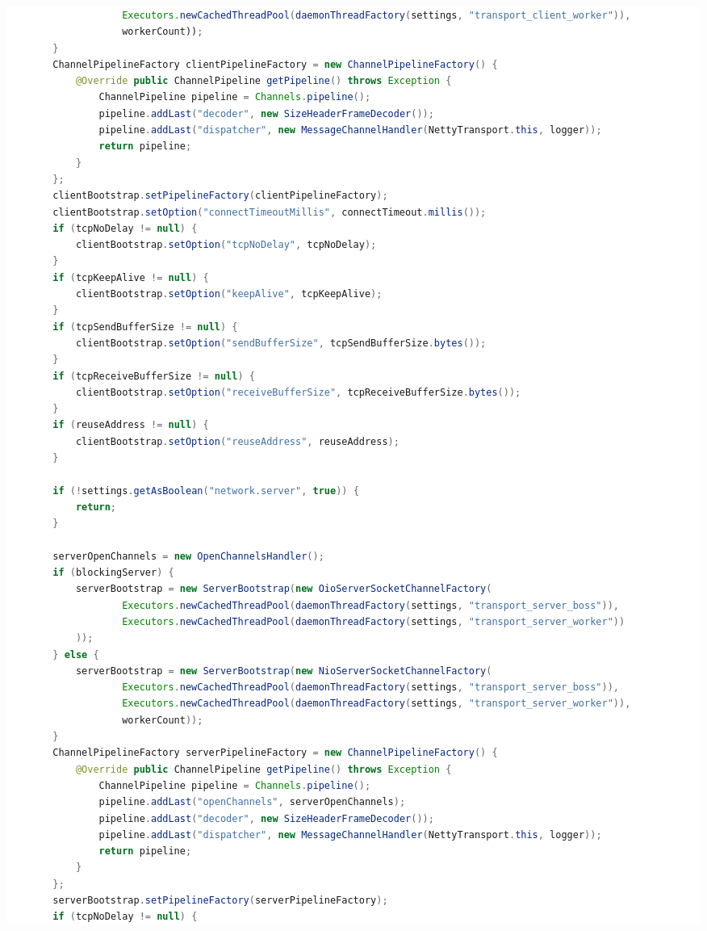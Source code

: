 ```java
                    Executors.newCachedThreadPool(daemonThreadFactory(settings, "transport_client_worker")),
                    workerCount));
        }
        ChannelPipelineFactory clientPipelineFactory = new ChannelPipelineFactory() {
            @Override public ChannelPipeline getPipeline() throws Exception {
                ChannelPipeline pipeline = Channels.pipeline();
                pipeline.addLast("decoder", new SizeHeaderFrameDecoder());
                pipeline.addLast("dispatcher", new MessageChannelHandler(NettyTransport.this, logger));
                return pipeline;
            }
        };
        clientBootstrap.setPipelineFactory(clientPipelineFactory);
        clientBootstrap.setOption("connectTimeoutMillis", connectTimeout.millis());
        if (tcpNoDelay != null) {
            clientBootstrap.setOption("tcpNoDelay", tcpNoDelay);
        }
        if (tcpKeepAlive != null) {
            clientBootstrap.setOption("keepAlive", tcpKeepAlive);
        }
        if (tcpSendBufferSize != null) {
            clientBootstrap.setOption("sendBufferSize", tcpSendBufferSize.bytes());
        }
        if (tcpReceiveBufferSize != null) {
            clientBootstrap.setOption("receiveBufferSize", tcpReceiveBufferSize.bytes());
        }
        if (reuseAddress != null) {
            clientBootstrap.setOption("reuseAddress", reuseAddress);
        }

        if (!settings.getAsBoolean("network.server", true)) {
            return;
        }

        serverOpenChannels = new OpenChannelsHandler();
        if (blockingServer) {
            serverBootstrap = new ServerBootstrap(new OioServerSocketChannelFactory(
                    Executors.newCachedThreadPool(daemonThreadFactory(settings, "transport_server_boss")),
                    Executors.newCachedThreadPool(daemonThreadFactory(settings, "transport_server_worker"))
            ));
        } else {
            serverBootstrap = new ServerBootstrap(new NioServerSocketChannelFactory(
                    Executors.newCachedThreadPool(daemonThreadFactory(settings, "transport_server_boss")),
                    Executors.newCachedThreadPool(daemonThreadFactory(settings, "transport_server_worker")),
                    workerCount));
        }
        ChannelPipelineFactory serverPipelineFactory = new ChannelPipelineFactory() {
            @Override public ChannelPipeline getPipeline() throws Exception {
                ChannelPipeline pipeline = Channels.pipeline();
                pipeline.addLast("openChannels", serverOpenChannels);
                pipeline.addLast("decoder", new SizeHeaderFrameDecoder());
                pipeline.addLast("dispatcher", new MessageChannelHandler(NettyTransport.this, logger));
                return pipeline;
            }
        };
        serverBootstrap.setPipelineFactory(serverPipelineFactory);
        if (tcpNoDelay != null) {
```